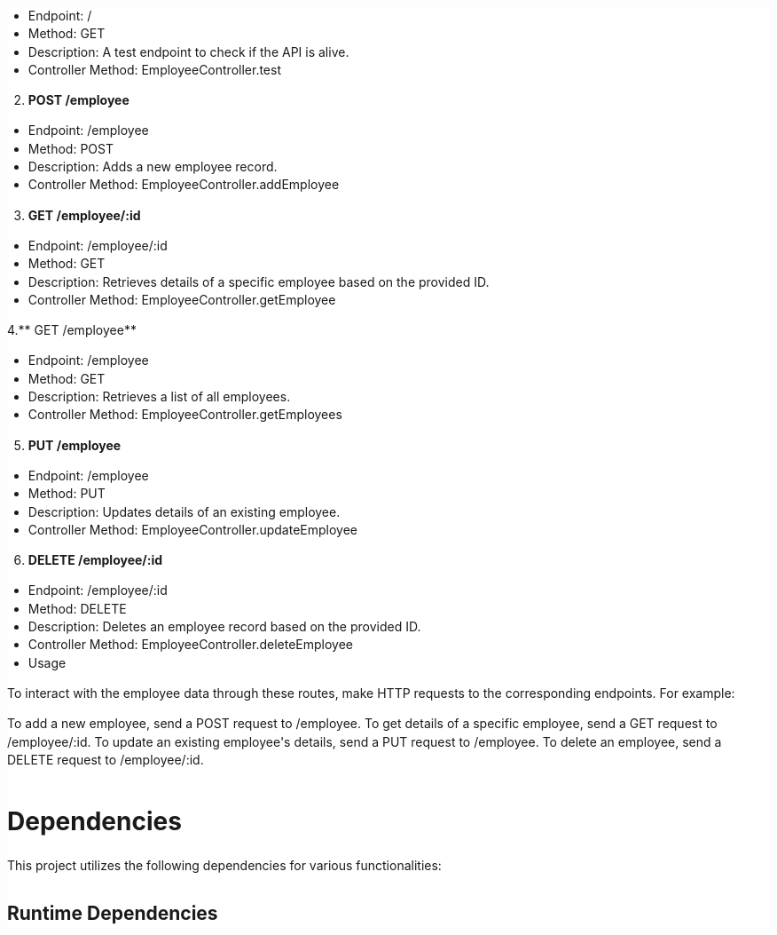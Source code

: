 - Endpoint: /
- Method: GET
- Description: A test endpoint to check if the API is alive.
- Controller Method: EmployeeController.test


2. **POST /employee**

- Endpoint: /employee
- Method: POST
- Description: Adds a new employee record.
- Controller Method: EmployeeController.addEmployee


3. **GET /employee/:id**

- Endpoint: /employee/:id
- Method: GET
- Description: Retrieves details of a specific employee based on the provided ID.
- Controller Method: EmployeeController.getEmployee

4.** GET /employee**

- Endpoint: /employee
- Method: GET
- Description: Retrieves a list of all employees.
- Controller Method: EmployeeController.getEmployees

5. **PUT /employee**

- Endpoint: /employee
- Method: PUT
- Description: Updates details of an existing employee.
- Controller Method: EmployeeController.updateEmployee

6. **DELETE /employee/:id**

- Endpoint: /employee/:id
- Method: DELETE
- Description: Deletes an employee record based on the provided ID.
- Controller Method: EmployeeController.deleteEmployee
- Usage

To interact with the employee data through these routes, make HTTP requests to the corresponding endpoints. For example:

To add a new employee, send a POST request to /employee.
To get details of a specific employee, send a GET request to /employee/:id.
To update an existing employee's details, send a PUT request to /employee.
To delete an employee, send a DELETE request to /employee/:id.

# Dependencies

This project utilizes the following dependencies for various functionalities:

## Runtime Dependencies

